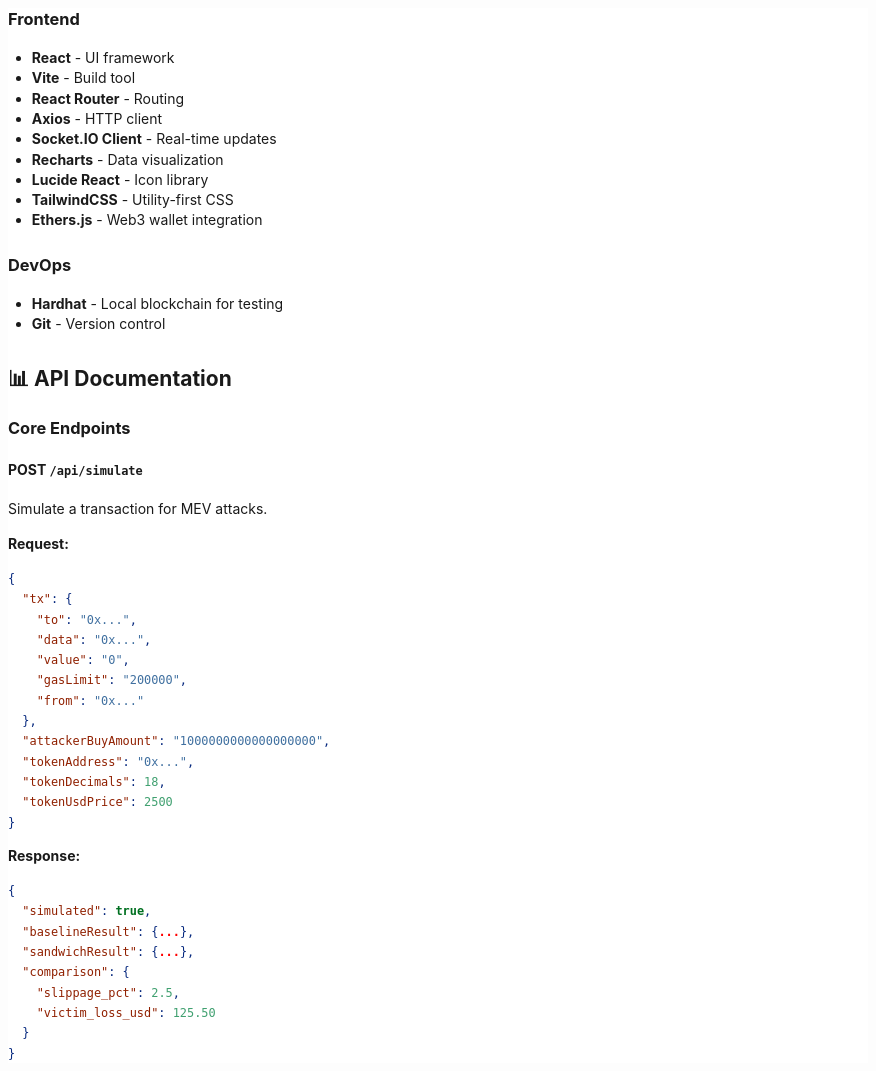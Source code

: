 ### Frontend
- **React** - UI framework
- **Vite** - Build tool
- **React Router** - Routing
- **Axios** - HTTP client
- **Socket.IO Client** - Real-time updates
- **Recharts** - Data visualization
- **Lucide React** - Icon library
- **TailwindCSS** - Utility-first CSS
- **Ethers.js** - Web3 wallet integration

### DevOps
- **Hardhat** - Local blockchain for testing
- **Git** - Version control

## 📊 API Documentation

### Core Endpoints

#### POST `/api/simulate`
Simulate a transaction for MEV attacks.

**Request:**
```json
{
  "tx": {
    "to": "0x...",
    "data": "0x...",
    "value": "0",
    "gasLimit": "200000",
    "from": "0x..."
  },
  "attackerBuyAmount": "1000000000000000000",
  "tokenAddress": "0x...",
  "tokenDecimals": 18,
  "tokenUsdPrice": 2500
}
```

**Response:**
```json
{
  "simulated": true,
  "baselineResult": {...},
  "sandwichResult": {...},
  "comparison": {
    "slippage_pct": 2.5,
    "victim_loss_usd": 125.50
  }
}
```
